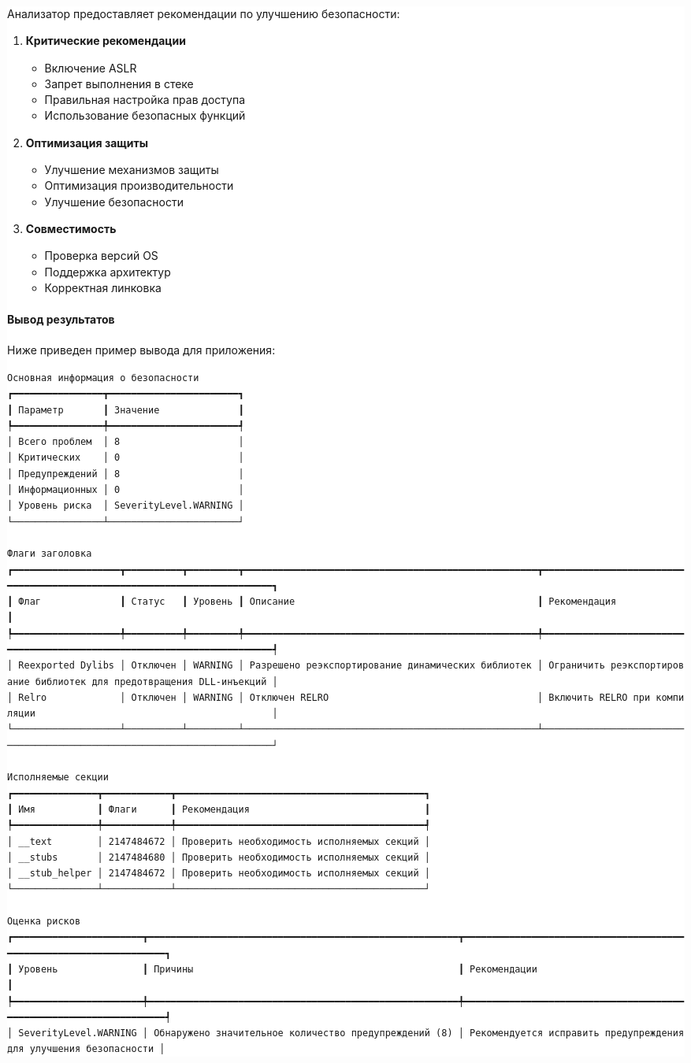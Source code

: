 Анализатор предоставляет рекомендации по улучшению безопасности:

1. **Критические рекомендации**
   - Включение ASLR
   - Запрет выполнения в стеке
   - Правильная настройка прав доступа
   - Использование безопасных функций

2. **Оптимизация защиты**
   - Улучшение механизмов защиты
   - Оптимизация производительности
   - Улучшение безопасности

3. **Совместимость**
   - Проверка версий OS
   - Поддержка архитектур
   - Корректная линковка

#### Вывод результатов

Ниже приведен пример вывода для приложения:

```
Основная информация о безопасности
┏━━━━━━━━━━━━━━━━┳━━━━━━━━━━━━━━━━━━━━━━━┓
┃ Параметр       ┃ Значение              ┃
┡━━━━━━━━━━━━━━━━╇━━━━━━━━━━━━━━━━━━━━━━━┩
│ Всего проблем  │ 8                     │
│ Критических    │ 0                     │
│ Предупреждений │ 8                     │
│ Информационных │ 0                     │
│ Уровень риска  │ SeverityLevel.WARNING │
└────────────────┴───────────────────────┘

Флаги заголовка
┏━━━━━━━━━━━━━━━━━━━┳━━━━━━━━━━┳━━━━━━━━━┳━━━━━━━━━━━━━━━━━━━━━━━━━━━━━━━━━━━━━━━━━━━━━━━━━━━━┳━━━━━━━━━━━━━━━━━━━━━━━━━━━━━━━━━━━━━━━━━━━━━━━━━━━━━━━━━━━━━━━━━━━━━━━━┓
┃ Флаг              ┃ Статус   ┃ Уровень ┃ Описание                                           ┃ Рекомендация                                                           ┃
┡━━━━━━━━━━━━━━━━━━━╇━━━━━━━━━━╇━━━━━━━━━╇━━━━━━━━━━━━━━━━━━━━━━━━━━━━━━━━━━━━━━━━━━━━━━━━━━━━╇━━━━━━━━━━━━━━━━━━━━━━━━━━━━━━━━━━━━━━━━━━━━━━━━━━━━━━━━━━━━━━━━━━━━━━━━┩
│ Reexported Dylibs │ Отключен │ WARNING │ Разрешено реэкспортирование динамических библиотек │ Ограничить реэкспортирование библиотек для предотвращения DLL-инъекций │
│ Relro             │ Отключен │ WARNING │ Отключен RELRO                                     │ Включить RELRO при компиляции                                          │
└───────────────────┴──────────┴─────────┴────────────────────────────────────────────────────┴────────────────────────────────────────────────────────────────────────┘

Исполняемые секции
┏━━━━━━━━━━━━━━━┳━━━━━━━━━━━━┳━━━━━━━━━━━━━━━━━━━━━━━━━━━━━━━━━━━━━━━━━━━━┓
┃ Имя           ┃ Флаги      ┃ Рекомендация                               ┃
┡━━━━━━━━━━━━━━━╇━━━━━━━━━━━━╇━━━━━━━━━━━━━━━━━━━━━━━━━━━━━━━━━━━━━━━━━━━━┩
│ __text        │ 2147484672 │ Проверить необходимость исполняемых секций │
│ __stubs       │ 2147484680 │ Проверить необходимость исполняемых секций │
│ __stub_helper │ 2147484672 │ Проверить необходимость исполняемых секций │
└───────────────┴────────────┴────────────────────────────────────────────┘

Оценка рисков
┏━━━━━━━━━━━━━━━━━━━━━━━┳━━━━━━━━━━━━━━━━━━━━━━━━━━━━━━━━━━━━━━━━━━━━━━━━━━━━━━━┳━━━━━━━━━━━━━━━━━━━━━━━━━━━━━━━━━━━━━━━━━━━━━━━━━━━━━━━━━━━━━━━━━━━┓
┃ Уровень               ┃ Причины                                               ┃ Рекомендации                                                      ┃
┡━━━━━━━━━━━━━━━━━━━━━━━╇━━━━━━━━━━━━━━━━━━━━━━━━━━━━━━━━━━━━━━━━━━━━━━━━━━━━━━━╇━━━━━━━━━━━━━━━━━━━━━━━━━━━━━━━━━━━━━━━━━━━━━━━━━━━━━━━━━━━━━━━━━━━┩
│ SeverityLevel.WARNING │ Обнаружено значительное количество предупреждений (8) │ Рекомендуется исправить предупреждения для улучшения безопасности │
```